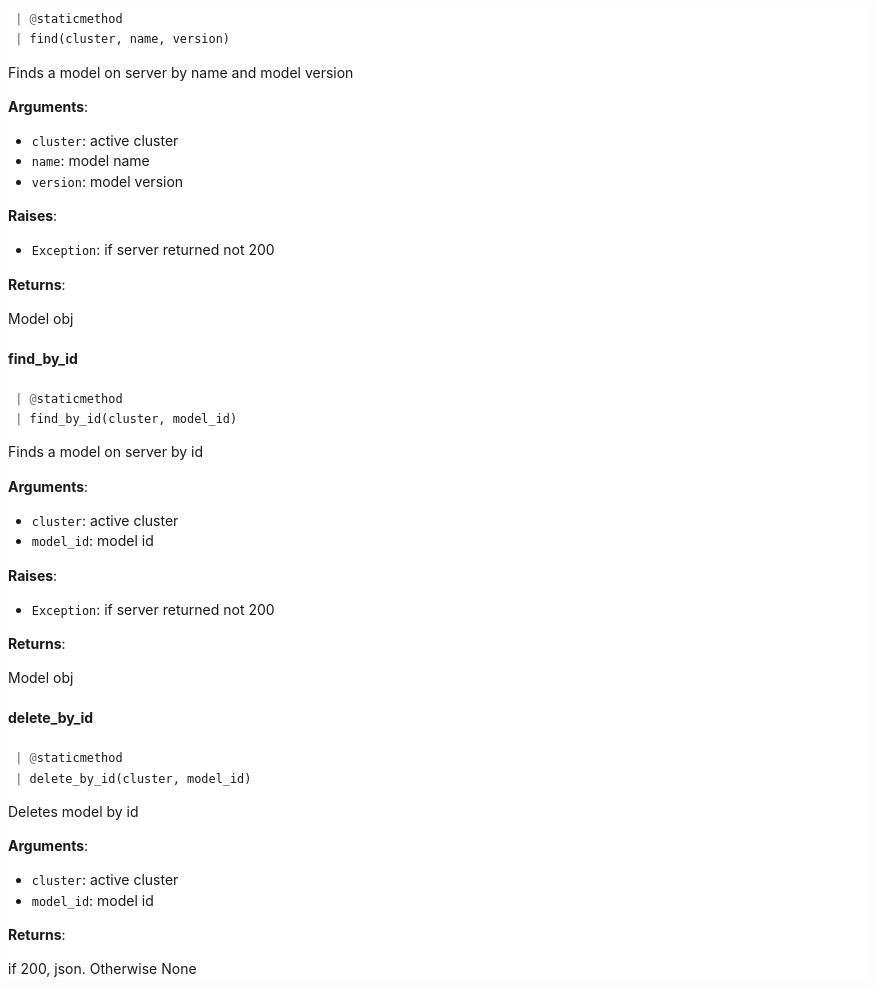```python
 | @staticmethod
 | find(cluster, name, version)
```

Finds a model on server by name and model version

**Arguments**:

- `cluster`: active cluster
- `name`: model name
- `version`: model version

**Raises**:

- `Exception`: if server returned not 200

**Returns**:

Model obj

<a name=".hydrosdk.model.Model.find_by_id"></a>
#### find\_by\_id

```python
 | @staticmethod
 | find_by_id(cluster, model_id)
```

Finds a model on server by id

**Arguments**:

- `cluster`: active cluster
- `model_id`: model id

**Raises**:

- `Exception`: if server returned not 200

**Returns**:

Model obj

<a name=".hydrosdk.model.Model.delete_by_id"></a>
#### delete\_by\_id

```python
 | @staticmethod
 | delete_by_id(cluster, model_id)
```

Deletes model by id

**Arguments**:

- `cluster`: active cluster
- `model_id`: model id

**Returns**:

if 200, json. Otherwise None
